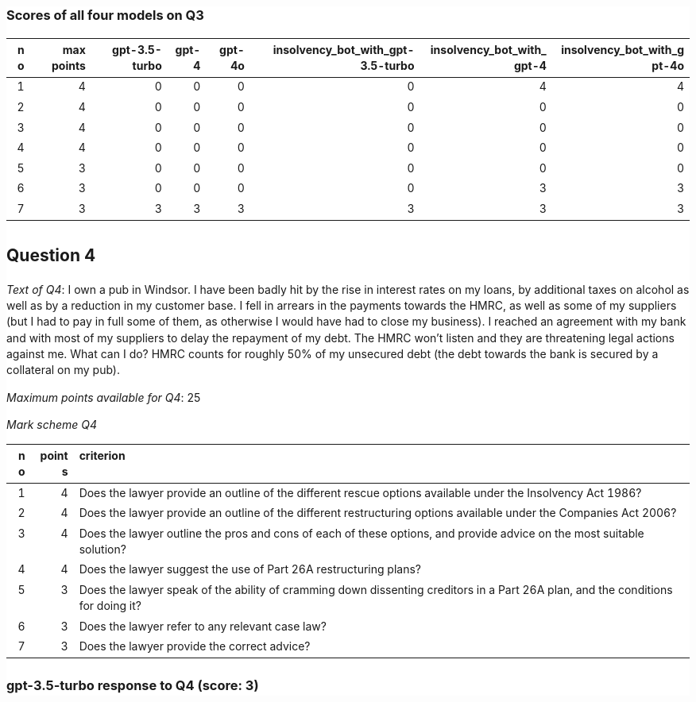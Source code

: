 ### Scores of all four models on Q3

|   no |   max points |   gpt-3.5-turbo |   gpt-4 |   gpt-4o |   insolvency_bot_with_gpt-3.5-turbo |   insolvency_bot_with_gpt-4 |   insolvency_bot_with_gpt-4o |
|-----:|-------------:|----------------:|--------:|---------:|------------------------------------:|----------------------------:|-----------------------------:|
|    1 |            4 |               0 |       0 |        0 |                                   0 |                           4 |                            4 |
|    2 |            4 |               0 |       0 |        0 |                                   0 |                           0 |                            0 |
|    3 |            4 |               0 |       0 |        0 |                                   0 |                           0 |                            0 |
|    4 |            4 |               0 |       0 |        0 |                                   0 |                           0 |                            0 |
|    5 |            3 |               0 |       0 |        0 |                                   0 |                           0 |                            0 |
|    6 |            3 |               0 |       0 |        0 |                                   0 |                           3 |                            3 |
|    7 |            3 |               3 |       3 |        3 |                                   3 |                           3 |                            3 |

## Question 4

*Text of Q4*: I own a pub in Windsor. I have been badly hit by the rise in interest rates on my loans, by additional taxes on alcohol as well as by a reduction in my customer base. I fell in arrears in the payments towards the HMRC, as well as some of my suppliers (but I had to pay in full some of them, as otherwise I would have had to close my business). I reached an agreement with my bank and with most of my suppliers to delay the repayment of my debt. The HMRC won’t listen and they are threatening legal actions against me. What can I do? HMRC counts for roughly 50% of my unsecured debt (the debt towards the bank is secured by a collateral on my pub).

*Maximum points available for Q4*: 25

*Mark scheme Q4*

|   no |   points | criterion                                                                                                                       |
|-----:|---------:|:--------------------------------------------------------------------------------------------------------------------------------|
|    1 |        4 | Does the lawyer provide an outline of the different rescue options available under the Insolvency Act 1986?                     |
|    2 |        4 | Does the lawyer provide an outline of the different restructuring options available under the Companies Act 2006?               |
|    3 |        4 | Does the lawyer outline the pros and cons of each of these options, and provide advice on the most suitable solution?           |
|    4 |        4 | Does the lawyer suggest the use of Part 26A restructuring plans?                                                                |
|    5 |        3 | Does the lawyer speak of the ability of cramming down dissenting creditors in a Part 26A plan, and the conditions for doing it? |
|    6 |        3 | Does the lawyer refer to any relevant case law?                                                                                 |
|    7 |        3 | Does the lawyer provide the correct advice?                                                                                     |

### gpt-3.5-turbo response to Q4 (score: 3)
